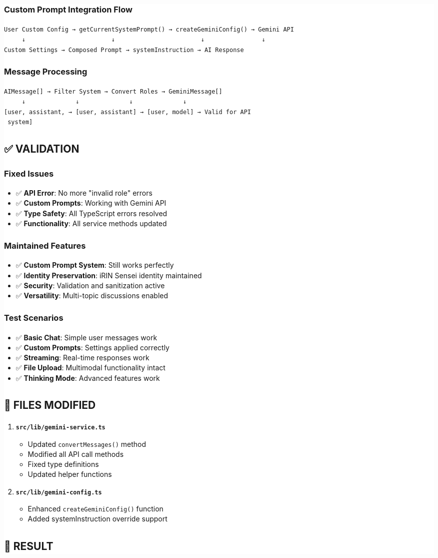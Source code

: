 ### **Custom Prompt Integration Flow**

```
User Custom Config → getCurrentSystemPrompt() → createGeminiConfig() → Gemini API
     ↓                        ↓                        ↓                ↓
Custom Settings → Composed Prompt → systemInstruction → AI Response
```

### **Message Processing**

```
AIMessage[] → Filter System → Convert Roles → GeminiMessage[]
     ↓              ↓              ↓              ↓
[user, assistant, → [user, assistant] → [user, model] → Valid for API
 system]
```

## ✅ **VALIDATION**

### **Fixed Issues**
- ✅ **API Error**: No more "invalid role" errors
- ✅ **Custom Prompts**: Working with Gemini API
- ✅ **Type Safety**: All TypeScript errors resolved
- ✅ **Functionality**: All service methods updated

### **Maintained Features**
- ✅ **Custom Prompt System**: Still works perfectly
- ✅ **Identity Preservation**: iRIN Sensei identity maintained
- ✅ **Security**: Validation and sanitization active
- ✅ **Versatility**: Multi-topic discussions enabled

### **Test Scenarios**
- ✅ **Basic Chat**: Simple user messages work
- ✅ **Custom Prompts**: Settings applied correctly
- ✅ **Streaming**: Real-time responses work
- ✅ **File Upload**: Multimodal functionality intact
- ✅ **Thinking Mode**: Advanced features work

## 📁 **FILES MODIFIED**

1. **`src/lib/gemini-service.ts`**
   - Updated `convertMessages()` method
   - Modified all API call methods
   - Fixed type definitions
   - Updated helper functions

2. **`src/lib/gemini-config.ts`**
   - Enhanced `createGeminiConfig()` function
   - Added systemInstruction override support

## 🎯 **RESULT**

